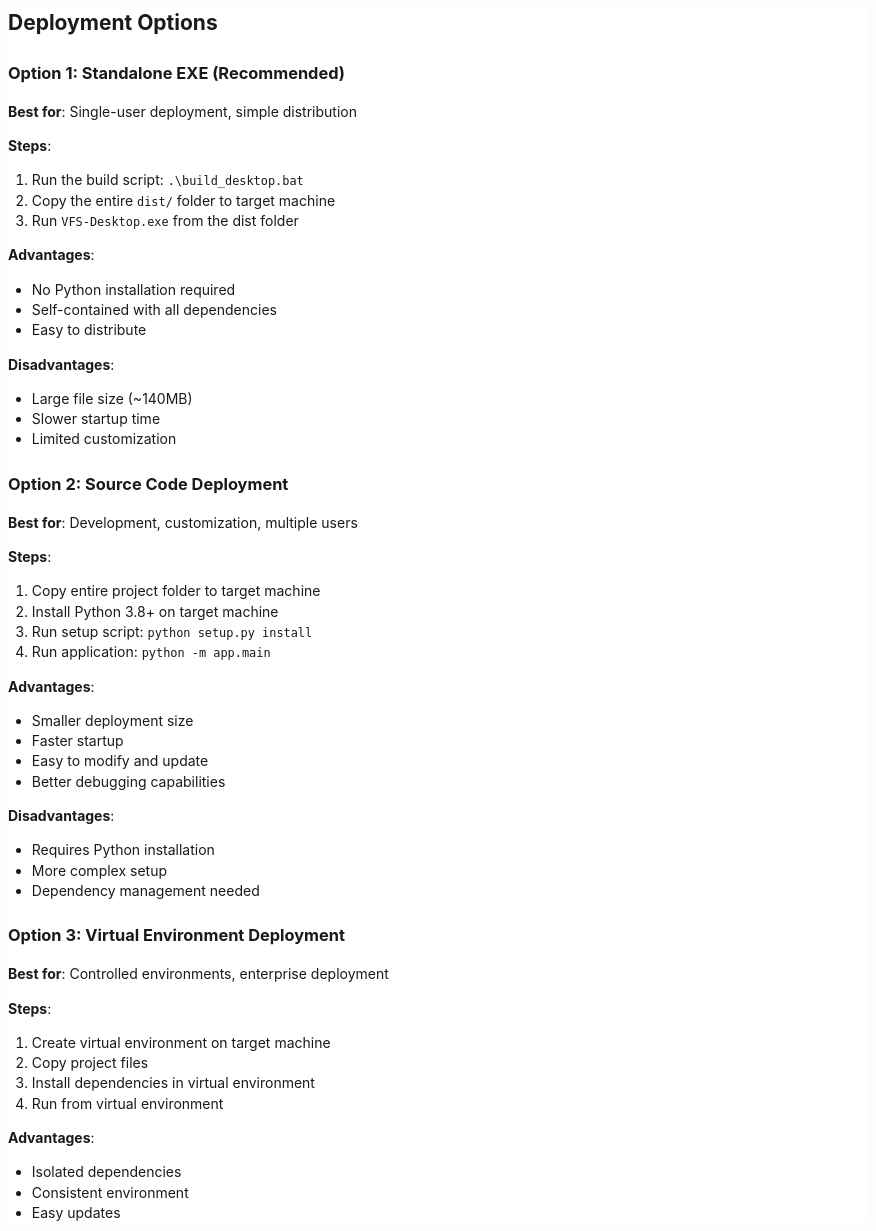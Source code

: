 ## Deployment Options

### Option 1: Standalone EXE (Recommended)
**Best for**: Single-user deployment, simple distribution

**Steps**:
1. Run the build script: `.\build_desktop.bat`
2. Copy the entire `dist/` folder to target machine
3. Run `VFS-Desktop.exe` from the dist folder

**Advantages**:
- No Python installation required
- Self-contained with all dependencies
- Easy to distribute

**Disadvantages**:
- Large file size (~140MB)
- Slower startup time
- Limited customization

### Option 2: Source Code Deployment
**Best for**: Development, customization, multiple users

**Steps**:
1. Copy entire project folder to target machine
2. Install Python 3.8+ on target machine
3. Run setup script: `python setup.py install`
4. Run application: `python -m app.main`

**Advantages**:
- Smaller deployment size
- Faster startup
- Easy to modify and update
- Better debugging capabilities

**Disadvantages**:
- Requires Python installation
- More complex setup
- Dependency management needed

### Option 3: Virtual Environment Deployment
**Best for**: Controlled environments, enterprise deployment

**Steps**:
1. Create virtual environment on target machine
2. Copy project files
3. Install dependencies in virtual environment
4. Run from virtual environment

**Advantages**:
- Isolated dependencies
- Consistent environment
- Easy updates
